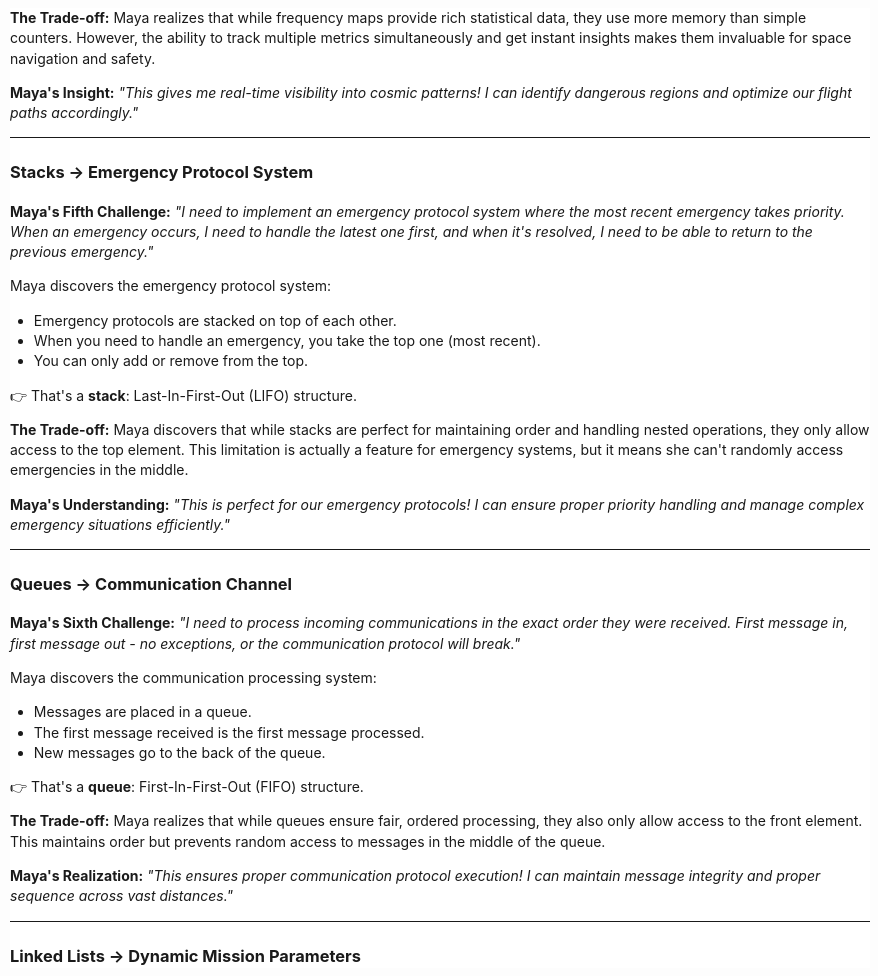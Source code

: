 **The Trade-off:** Maya realizes that while frequency maps provide rich statistical data, they use more memory than simple counters. However, the ability to track multiple metrics simultaneously and get instant insights makes them invaluable for space navigation and safety.

**Maya's Insight:** *"This gives me real-time visibility into cosmic patterns! I can identify dangerous regions and optimize our flight paths accordingly."*

---

### Stacks → Emergency Protocol System

**Maya's Fifth Challenge:** *"I need to implement an emergency protocol system where the most recent emergency takes priority. When an emergency occurs, I need to handle the latest one first, and when it's resolved, I need to be able to return to the previous emergency."*

Maya discovers the emergency protocol system:

* Emergency protocols are stacked on top of each other.
* When you need to handle an emergency, you take the top one (most recent).
* You can only add or remove from the top.

👉 That's a **stack**: Last-In-First-Out (LIFO) structure.

**The Trade-off:** Maya discovers that while stacks are perfect for maintaining order and handling nested operations, they only allow access to the top element. This limitation is actually a feature for emergency systems, but it means she can't randomly access emergencies in the middle.

**Maya's Understanding:** *"This is perfect for our emergency protocols! I can ensure proper priority handling and manage complex emergency situations efficiently."*

---

### Queues → Communication Channel

**Maya's Sixth Challenge:** *"I need to process incoming communications in the exact order they were received. First message in, first message out - no exceptions, or the communication protocol will break."*

Maya discovers the communication processing system:

* Messages are placed in a queue.
* The first message received is the first message processed.
* New messages go to the back of the queue.

👉 That's a **queue**: First-In-First-Out (FIFO) structure.

**The Trade-off:** Maya realizes that while queues ensure fair, ordered processing, they also only allow access to the front element. This maintains order but prevents random access to messages in the middle of the queue.

**Maya's Realization:** *"This ensures proper communication protocol execution! I can maintain message integrity and proper sequence across vast distances."*

---

### Linked Lists → Dynamic Mission Parameters

